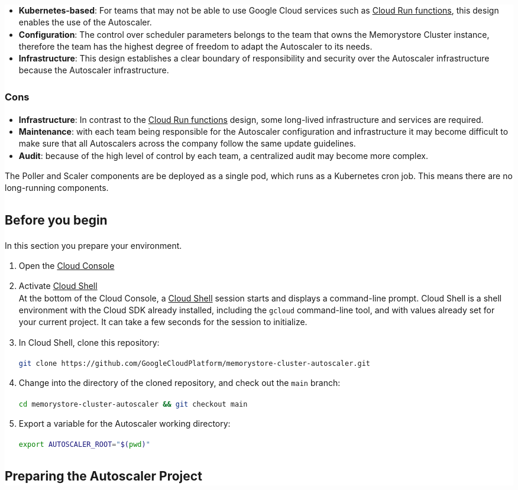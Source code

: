 *   **Kubernetes-based**: For teams that may not be able to use Google Cloud
    services such as [Cloud Run functions][cloud-functions], this design enables
    the use of the Autoscaler.
*   **Configuration**: The control over scheduler parameters belongs to the team
    that owns the Memorystore Cluster instance, therefore the team has the
    highest degree of freedom to adapt the Autoscaler to its needs.
*   **Infrastructure**: This design establishes a clear boundary of
    responsibility and security over the Autoscaler infrastructure because the
    Autoscaler infrastructure.

### Cons

*   **Infrastructure**: In contrast to the [Cloud Run functions][cloud-functions]
    design, some long-lived infrastructure and services are required.
*   **Maintenance**: with each team being responsible for the Autoscaler
    configuration and infrastructure it may become difficult to make sure that
    all Autoscalers across the company follow the same update guidelines.
*   **Audit**: because of the high level of control by each team, a centralized
    audit may become more complex.

The Poller and Scaler components are be deployed as a single pod, which runs
as a Kubernetes cron job. This means there are no long-running components.

## Before you begin

In this section you prepare your environment.

1.  Open the [Cloud Console][cloud-console]
2.  Activate [Cloud Shell][cloud-shell] \
    At the bottom of the Cloud Console, a [Cloud Shell][cloud-shell]
    session starts and displays a command-line prompt. Cloud Shell is a shell
    environment with the Cloud SDK already installed, including the
    <code>gcloud</code> command-line tool, and with values already set for your
    current project. It can take a few seconds for the session to initialize.

3.  In Cloud Shell, clone this repository:

    ```sh
    git clone https://github.com/GoogleCloudPlatform/memorystore-cluster-autoscaler.git
    ```

4.  Change into the directory of the cloned repository, and check out the
    `main` branch:

    ```sh
    cd memorystore-cluster-autoscaler && git checkout main
    ```

5.  Export a variable for the Autoscaler working directory:

    ```sh
    export AUTOSCALER_ROOT="$(pwd)"
    ```

## Preparing the Autoscaler Project


[architecture-gke-unified]: ../../resources/architecture-gke-unified.png
[autoscaler-config-params]: ../../src/poller/README.md#configuration-parameters
[autoscaler-poller]: ../../src/poller/README.md
[autoscaler-configuration]: ../../src/poller/README.md#configuration-parameters
[cloud-console-logging]: https://console.cloud.google.com/logs/query
[cloud-console]: https://console.cloud.google.com
[cloud-firestore]: https://cloud.google.com/firestore
[cloud-functions]: https://cloud.google.com/functions
[cloud-monitoring]: https://cloud.google.com/monitoring
[cloud-shell]: https://console.cloud.google.com/?cloudshell=true
[enable-billing]: https://cloud.google.com/billing/docs/how-to/modify-project
[gcm-docs]: https://cloud.google.com/monitoring/docs
[gke]: https://cloud.google.com/kubernetes-engine
[kubernetes-configmap]: https://kubernetes.io/docs/concepts/configuration/configmap/
[kubernetes-cronjob]: https://kubernetes.io/docs/concepts/workloads/controllers/cron-jobs/
[kubernetes-job]: https://kubernetes.io/docs/concepts/workloads/controllers/job/
[logging-iam-role]: https://cloud.google.com/logging/docs/access-control#logging.logWriter
[margins]: ../../src/poller/README.md#margins
[memorystore-for-redis-cluster]: https://cloud.google.com/memorystore/docs/cluster/memorystore-for-redis-cluster-overview
[memorystore-for-valkey]: https://cloud.google.com/memorystore/docs/valkey/product-overview
[organizational-policy]: https://cloud.google.com/resource-manager/docs/organization-policy/overview
[otel-collector]: https://opentelemetry.io/docs/collector/
[project-selector]: https://console.cloud.google.com/projectselector2/home/dashboard
[provider-issue]: https://github.com/hashicorp/terraform-provider-google/issues/6782
[scaling-methods]: ../../src/scaler/README.md#scaling-methods
[spanner]: https://cloud.google.com/spanner
[terraform-import-usage]: https://www.terraform.io/docs/import/usage.html
[terraform-import]: https://www.terraform.io/docs/import/index.html
[terraform-redis-cluster]: https://registry.terraform.io/providers/hashicorp/google/latest/docs/resources/redis_cluster